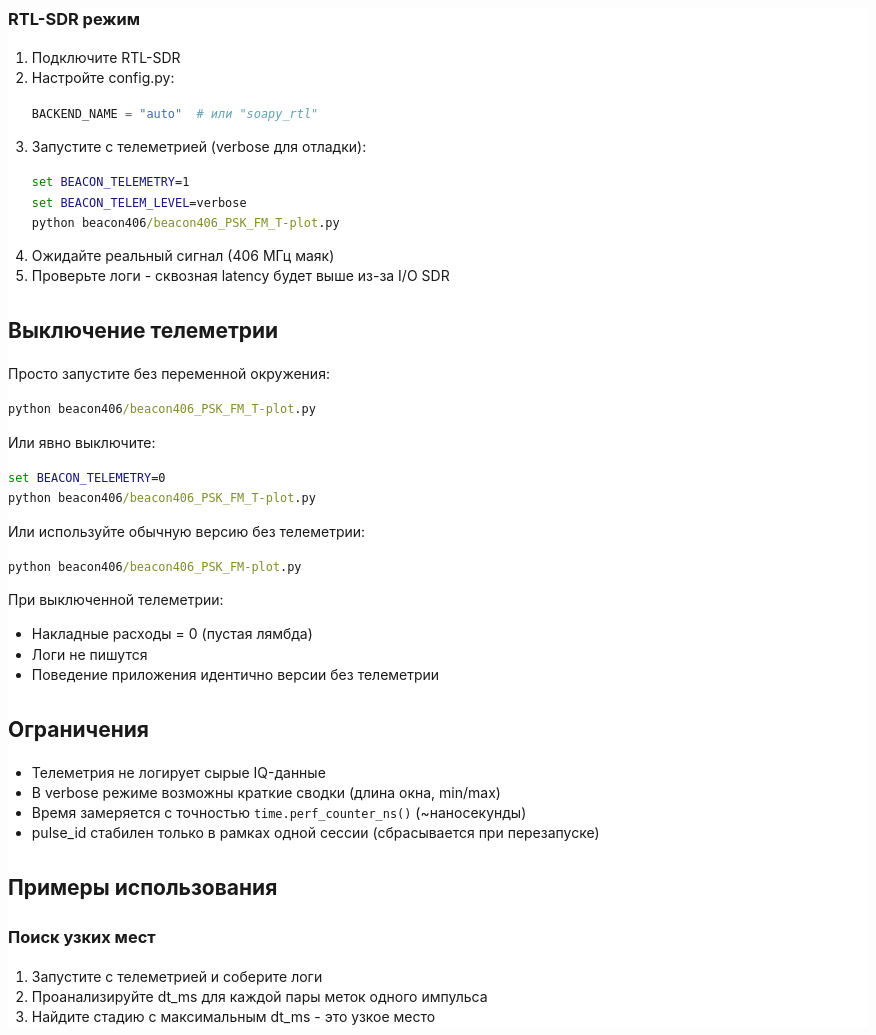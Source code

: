 ### RTL-SDR режим

1. Подключите RTL-SDR
2. Настройте config.py:
   ```python
   BACKEND_NAME = "auto"  # или "soapy_rtl"
   ```
3. Запустите с телеметрией (verbose для отладки):
   ```cmd
   set BEACON_TELEMETRY=1
   set BEACON_TELEM_LEVEL=verbose
   python beacon406/beacon406_PSK_FM_T-plot.py
   ```
4. Ожидайте реальный сигнал (406 МГц маяк)
5. Проверьте логи - сквозная latency будет выше из-за I/O SDR

## Выключение телеметрии

Просто запустите без переменной окружения:
```cmd
python beacon406/beacon406_PSK_FM_T-plot.py
```

Или явно выключите:
```cmd
set BEACON_TELEMETRY=0
python beacon406/beacon406_PSK_FM_T-plot.py
```

Или используйте обычную версию без телеметрии:
```cmd
python beacon406/beacon406_PSK_FM-plot.py
```

При выключенной телеметрии:
- Накладные расходы = 0 (пустая лямбда)
- Логи не пишутся
- Поведение приложения идентично версии без телеметрии

## Ограничения

- Телеметрия не логирует сырые IQ-данные
- В verbose режиме возможны краткие сводки (длина окна, min/max)
- Время замеряется с точностью `time.perf_counter_ns()` (~наносекунды)
- pulse_id стабилен только в рамках одной сессии (сбрасывается при перезапуске)

## Примеры использования

### Поиск узких мест

1. Запустите с телеметрией и соберите логи
2. Проанализируйте dt_ms для каждой пары меток одного импульса
3. Найдите стадию с максимальным dt_ms - это узкое место
